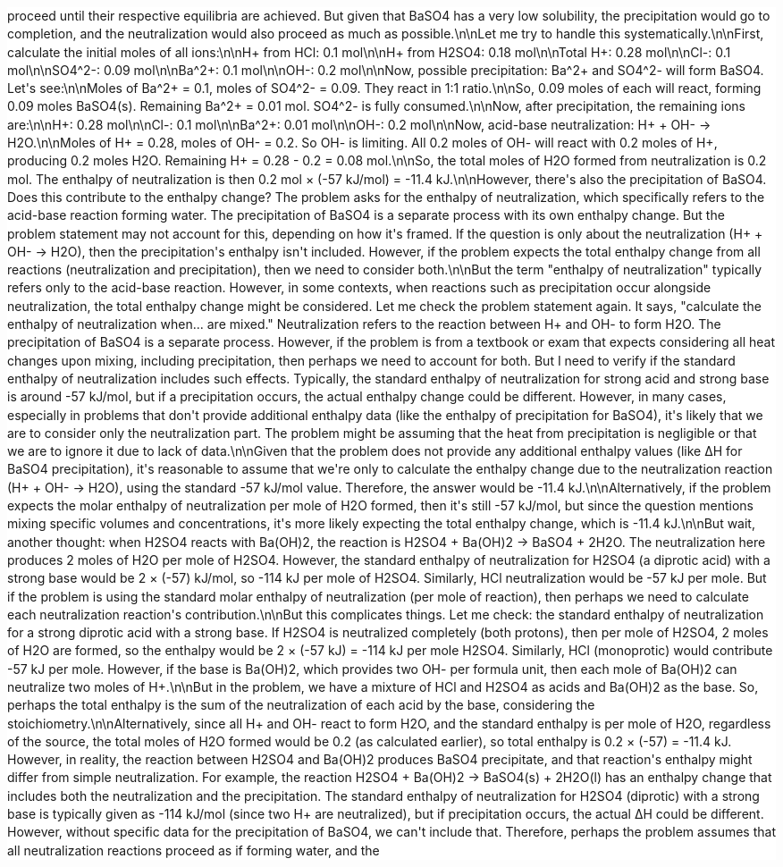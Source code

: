 proceed until their respective equilibria are achieved. But given that BaSO4 has a very low solubility, the precipitation would go to completion, and the neutralization would also proceed as much as possible.\n\nLet me try to handle this systematically.\n\nFirst, calculate the initial moles of all ions:\n\nH+ from HCl: 0.1 mol\n\nH+ from H2SO4: 0.18 mol\n\nTotal H+: 0.28 mol\n\nCl-: 0.1 mol\n\nSO4^2-: 0.09 mol\n\nBa^2+: 0.1 mol\n\nOH-: 0.2 mol\n\nNow, possible precipitation: Ba^2+ and SO4^2- will form BaSO4. Let\'s see:\n\nMoles of Ba^2+ = 0.1, moles of SO4^2- = 0.09. They react in 1:1 ratio.\n\nSo, 0.09 moles of each will react, forming 0.09 moles BaSO4(s). Remaining Ba^2+ = 0.01 mol. SO4^2- is fully consumed.\n\nNow, after precipitation, the remaining ions are:\n\nH+: 0.28 mol\n\nCl-: 0.1 mol\n\nBa^2+: 0.01 mol\n\nOH-: 0.2 mol\n\nNow, acid-base neutralization: H+ + OH- → H2O.\n\nMoles of H+ = 0.28, moles of OH- = 0.2. So OH- is limiting. All 0.2 moles of OH- will react with 0.2 moles of H+, producing 0.2 moles H2O. Remaining H+ = 0.28 - 0.2 = 0.08 mol.\n\nSo, the total moles of H2O formed from neutralization is 0.2 mol. The enthalpy of neutralization is then 0.2 mol × (-57 kJ/mol) = -11.4 kJ.\n\nHowever, there\'s also the precipitation of BaSO4. Does this contribute to the enthalpy change? The problem asks for the enthalpy of neutralization, which specifically refers to the acid-base reaction forming water. The precipitation of BaSO4 is a separate process with its own enthalpy change. But the problem statement may not account for this, depending on how it\'s framed. If the question is only about the neutralization (H+ + OH- → H2O), then the precipitation\'s enthalpy isn\'t included. However, if the problem expects the total enthalpy change from all reactions (neutralization and precipitation), then we need to consider both.\n\nBut the term "enthalpy of neutralization" typically refers only to the acid-base reaction. However, in some contexts, when reactions such as precipitation occur alongside neutralization, the total enthalpy change might be considered. Let me check the problem statement again. It says, "calculate the enthalpy of neutralization when... are mixed." Neutralization refers to the reaction between H+ and OH- to form H2O. The precipitation of BaSO4 is a separate process. However, if the problem is from a textbook or exam that expects considering all heat changes upon mixing, including precipitation, then perhaps we need to account for both. But I need to verify if the standard enthalpy of neutralization includes such effects. Typically, the standard enthalpy of neutralization for strong acid and strong base is around -57 kJ/mol, but if a precipitation occurs, the actual enthalpy change could be different. However, in many cases, especially in problems that don\'t provide additional enthalpy data (like the enthalpy of precipitation for BaSO4), it\'s likely that we are to consider only the neutralization part. The problem might be assuming that the heat from precipitation is negligible or that we are to ignore it due to lack of data.\n\nGiven that the problem does not provide any additional enthalpy values (like ΔH for BaSO4 precipitation), it\'s reasonable to assume that we\'re only to calculate the enthalpy change due to the neutralization reaction (H+ + OH- → H2O), using the standard -57 kJ/mol value. Therefore, the answer would be -11.4 kJ.\n\nAlternatively, if the problem expects the molar enthalpy of neutralization per mole of H2O formed, then it\'s still -57 kJ/mol, but since the question mentions mixing specific volumes and concentrations, it\'s more likely expecting the total enthalpy change, which is -11.4 kJ.\n\nBut wait, another thought: when H2SO4 reacts with Ba(OH)2, the reaction is H2SO4 + Ba(OH)2 → BaSO4 + 2H2O. The neutralization here produces 2 moles of H2O per mole of H2SO4. However, the standard enthalpy of neutralization for H2SO4 (a diprotic acid) with a strong base would be 2 × (-57) kJ/mol, so -114 kJ per mole of H2SO4. Similarly, HCl neutralization would be -57 kJ per mole. But if the problem is using the standard molar enthalpy of neutralization (per mole of reaction), then perhaps we need to calculate each neutralization reaction\'s contribution.\n\nBut this complicates things. Let me check: the standard enthalpy of neutralization for a strong diprotic acid with a strong base. If H2SO4 is neutralized completely (both protons), then per mole of H2SO4, 2 moles of H2O are formed, so the enthalpy would be 2 × (-57 kJ) = -114 kJ per mole H2SO4. Similarly, HCl (monoprotic) would contribute -57 kJ per mole. However, if the base is Ba(OH)2, which provides two OH- per formula unit, then each mole of Ba(OH)2 can neutralize two moles of H+.\n\nBut in the problem, we have a mixture of HCl and H2SO4 as acids and Ba(OH)2 as the base. So, perhaps the total enthalpy is the sum of the neutralization of each acid by the base, considering the stoichiometry.\n\nAlternatively, since all H+ and OH- react to form H2O, and the standard enthalpy is per mole of H2O, regardless of the source, the total moles of H2O formed would be 0.2 (as calculated earlier), so total enthalpy is 0.2 × (-57) = -11.4 kJ. However, in reality, the reaction between H2SO4 and Ba(OH)2 produces BaSO4 precipitate, and that reaction\'s enthalpy might differ from simple neutralization. For example, the reaction H2SO4 + Ba(OH)2 → BaSO4(s) + 2H2O(l) has an enthalpy change that includes both the neutralization and the precipitation. The standard enthalpy of neutralization for H2SO4 (diprotic) with a strong base is typically given as -114 kJ/mol (since two H+ are neutralized), but if precipitation occurs, the actual ΔH could be different. However, without specific data for the precipitation of BaSO4, we can\'t include that. Therefore, perhaps the problem assumes that all neutralization reactions proceed as if forming water, and the